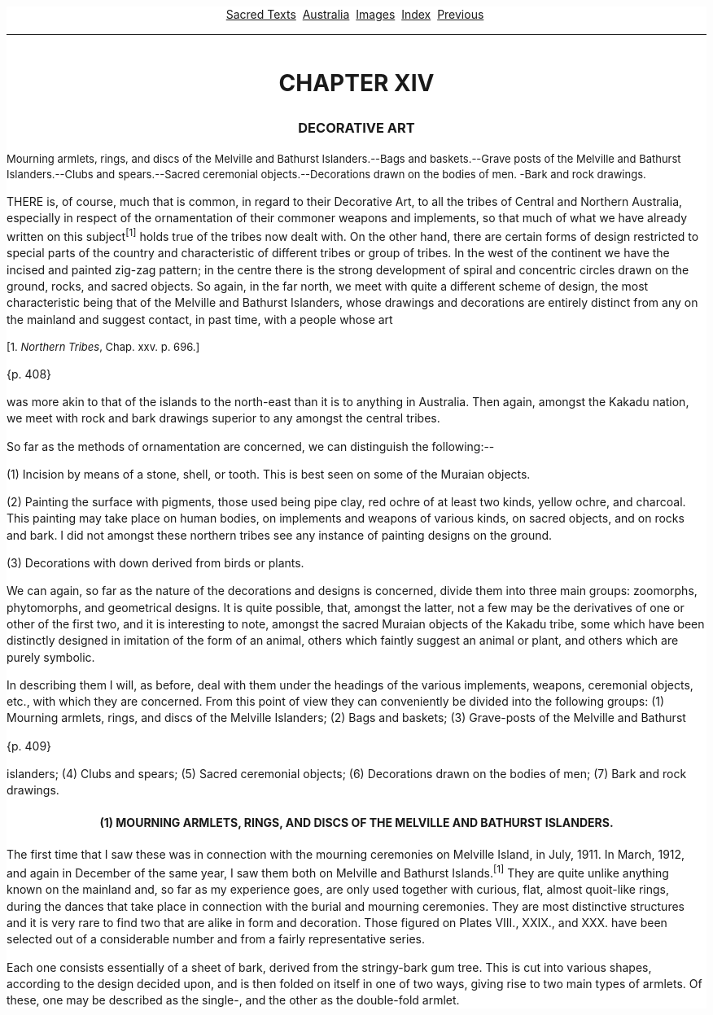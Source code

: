 <body>
 <center>
 <a href="../../index.htm">Sacred Texts</a> 
 <a href="../index.htm">Australia</a> 
 <a href="imglist.htm">Images</a> 
 <a href="index.htm">Index</a> 
 <a href="ntna15.htm">Previous</a> 
 </center>
 <hr>
 <h1 align="CENTER">CHAPTER XIV</h1>
 <h3 align="CENTER">DECORATIVE ART</h3>
 <font size="2"><p>Mourning armlets, rings, and discs of the Melville and Bathurst Islanders.--Bags and baskets.--Grave posts of the Melville and Bathurst Islanders.--Clubs and spears.--Sacred ceremonial objects.--Decorations drawn on the bodies of men. -Bark and rock drawings.</p>
 </font><p>THERE is, of course, much that is common, in regard to their Decorative Art, to all the tribes of Central and Northern Australia, especially in respect of the ornamentation of their commoner weapons and implements, so that much of what we have already written on this subject<sup>[1]</sup> holds true of the tribes now dealt with. On the other hand, there are certain forms of design restricted to special parts of the country and characteristic of different tribes or group of tribes. In the west of the continent we have the incised and painted zig-zag pattern; in the centre there is the strong development of spiral and concentric circles drawn on the ground, rocks, and sacred objects. So again, in the far north, we meet with quite a different scheme of design, the most characteristic being that of the Melville and Bathurst Islanders, whose drawings and decorations are entirely distinct from any on the mainland and suggest contact, in past time, with a people whose art</p>
 <font size="2"><p>[1. <i>Northern Tribes</i>, Chap. xxv. p. 696.]</p>
 </font><p>{p. 408}</p>
 <p>was more akin to that of the islands to the north-east than it is to anything in Australia. Then again, amongst the Kakadu nation, we meet with rock and bark drawings superior to any amongst the central tribes.</p>
 <p>So far as the methods of ornamentation are concerned, we can distinguish the following:--</p>
 <p>(1) Incision by means of a stone, shell, or tooth. This is best seen on some of the Muraian objects.</p>
 <p>(2) Painting the surface with pigments, those used being pipe clay, red ochre of at least two kinds, yellow ochre, and charcoal. This painting may take place on human bodies, on implements and weapons of various kinds, on sacred objects, and on rocks and bark. I did not amongst these northern tribes see any instance of painting designs on the ground.</p>
 <p>(3) Decorations with down derived from birds or plants.</p>
 <p>We can again, so far as the nature of the decorations and designs is concerned, divide them into three main groups: zoomorphs, phytomorphs, and geometrical designs. It is quite possible, that, amongst the latter, not a few may be the derivatives of one or other of the first two, and it is interesting to note, amongst the sacred Muraian objects of the Kakadu tribe, some which have been distinctly designed in imitation of the form of an animal, others which faintly suggest an animal or plant, and others which are purely symbolic.</p>
 <p>In describing them I will, as before, deal with them under the headings of the various implements, weapons, ceremonial objects, etc., with which they are concerned. From this point of view they can conveniently be divided into the following groups: (1) Mourning armlets, rings, and discs of the Melville Islanders; (2) Bags and baskets; (3) Grave-posts of the Melville and Bathurst</p>
 <p>{p. 409}</p>
 <p>islanders; (4) Clubs and spears; (5) Sacred ceremonial objects; (6) Decorations drawn on the bodies of men; (7) Bark and rock drawings.</p>
 <h4 align="CENTER">(1) MOURNING ARMLETS, RINGS, AND DISCS OF THE MELVILLE AND BATHURST ISLANDERS.</h4>
 <p>The first time that I saw these was in connection with the mourning ceremonies on Melville Island, in July, 1911. In March, 1912, and again in December of the same year, I saw them both on Melville and Bathurst Islands.<sup>[1]</sup> They are quite unlike anything known on the mainland and, so far as my experience goes, are only used together with curious, flat, almost quoit-like rings, during the dances that take place in connection with the burial and mourning ceremonies. They are most distinctive structures and it is very rare to find two that are alike in form and decoration. Those figured on Plates VIII., XXIX., and XXX. have been selected out of a considerable number and from a fairly representative series.</p>
 <p>Each one consists essentially of a sheet of bark, derived from the stringy-bark gum tree. This is cut into various shapes, according to the design decided upon, and is then folded on itself in one of two ways, giving rise to two main types of armlets. Of these, one may be described as the single-, and the other as the double-fold armlet.</p>